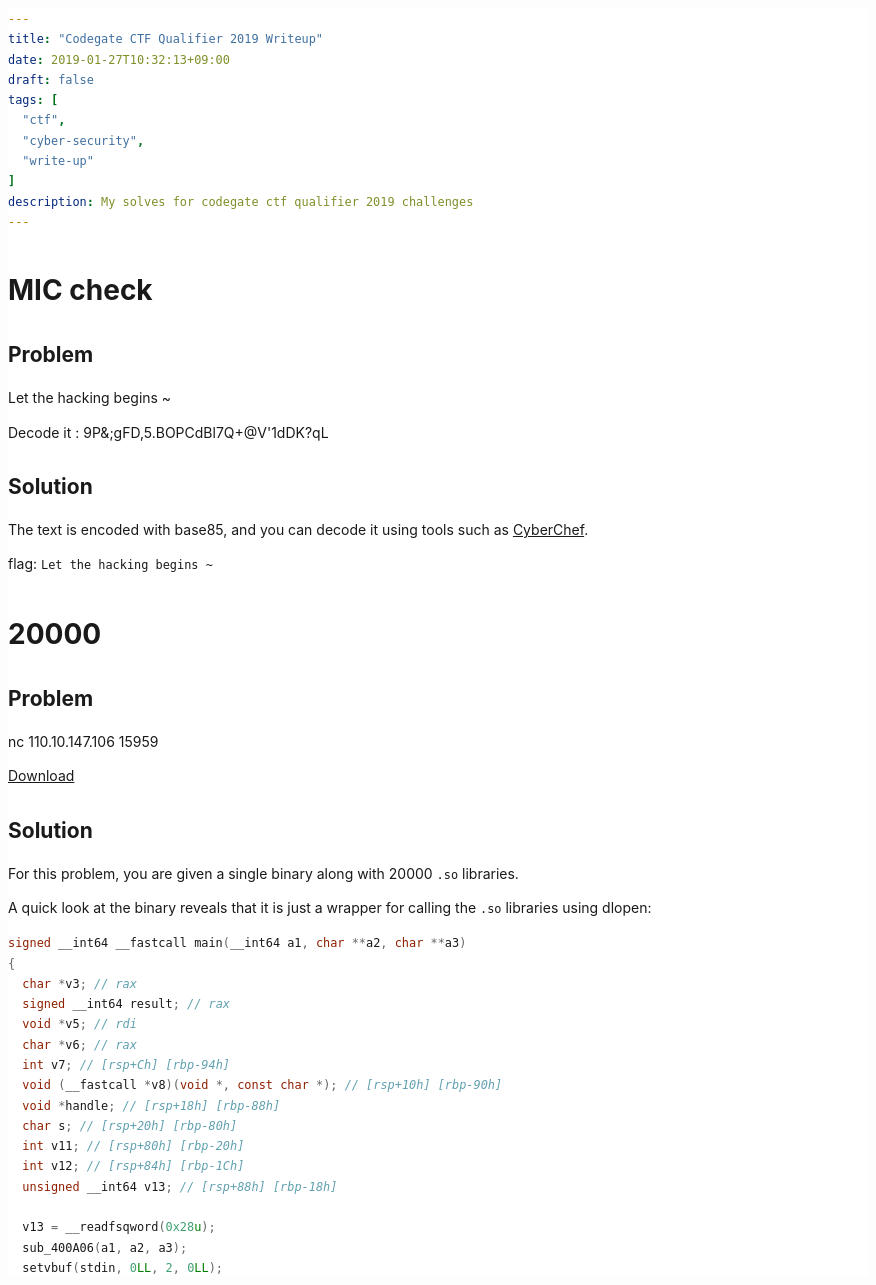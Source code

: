 ```yaml
---
title: "Codegate CTF Qualifier 2019 Writeup"
date: 2019-01-27T10:32:13+09:00
draft: false
tags: [
  "ctf",
  "cyber-security",
  "write-up"
]
description: My solves for codegate ctf qualifier 2019 challenges
---
```


# MIC check

## Problem

Let the hacking begins ~ 

Decode it : 
9P&;gFD,5.BOPCdBl7Q+@V'1dDK?qL

## Solution

The text is encoded with base85, and you can decode it using tools such as [CyberChef](https://gchq.github.io/CyberChef/#recipe=From_Base85('!-u')&input=OVAmO2dGRCw1LkJPUENkQmw3UStAVicxZERLP3FM).

flag: `Let the hacking begins ~`

# 20000

## Problem

nc 110.10.147.106 15959 

[Download](/blog/2019-01-27-codegate-qualifier-writeup/c1e3a33d8932a4a61b0e0e0e49d6c9bc.zip)

## Solution

For this problem, you are given a single binary along with 20000 `.so` libraries.

A quick look at the binary reveals that it is just a wrapper for calling the `.so` libraries using dlopen:

```c
signed __int64 __fastcall main(__int64 a1, char **a2, char **a3)
{
  char *v3; // rax
  signed __int64 result; // rax
  void *v5; // rdi
  char *v6; // rax
  int v7; // [rsp+Ch] [rbp-94h]
  void (__fastcall *v8)(void *, const char *); // [rsp+10h] [rbp-90h]
  void *handle; // [rsp+18h] [rbp-88h]
  char s; // [rsp+20h] [rbp-80h]
  int v11; // [rsp+80h] [rbp-20h]
  int v12; // [rsp+84h] [rbp-1Ch]
  unsigned __int64 v13; // [rsp+88h] [rbp-18h]

  v13 = __readfsqword(0x28u);
  sub_400A06(a1, a2, a3);
  setvbuf(stdin, 0LL, 2, 0LL);
```